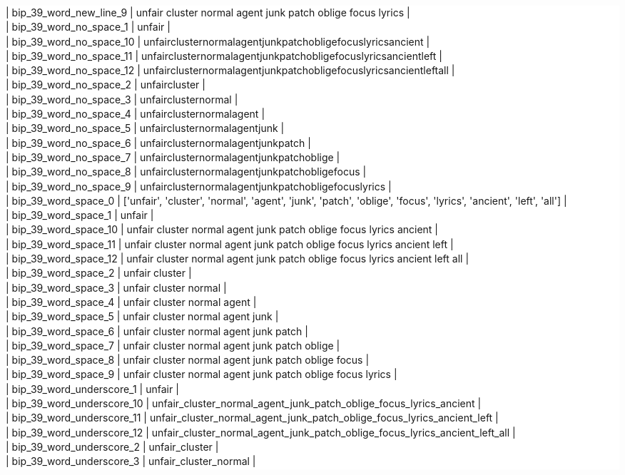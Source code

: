 | bip_39_word_new_line_9 | unfair
cluster
normal
agent
junk
patch
oblige
focus
lyrics |  
| bip_39_word_no_space_1 | unfair |  
| bip_39_word_no_space_10 | unfairclusternormalagentjunkpatchobligefocuslyricsancient |  
| bip_39_word_no_space_11 | unfairclusternormalagentjunkpatchobligefocuslyricsancientleft |  
| bip_39_word_no_space_12 | unfairclusternormalagentjunkpatchobligefocuslyricsancientleftall |  
| bip_39_word_no_space_2 | unfaircluster |  
| bip_39_word_no_space_3 | unfairclusternormal |  
| bip_39_word_no_space_4 | unfairclusternormalagent |  
| bip_39_word_no_space_5 | unfairclusternormalagentjunk |  
| bip_39_word_no_space_6 | unfairclusternormalagentjunkpatch |  
| bip_39_word_no_space_7 | unfairclusternormalagentjunkpatchoblige |  
| bip_39_word_no_space_8 | unfairclusternormalagentjunkpatchobligefocus |  
| bip_39_word_no_space_9 | unfairclusternormalagentjunkpatchobligefocuslyrics |  
| bip_39_word_space_0 | ['unfair', 'cluster', 'normal', 'agent', 'junk', 'patch', 'oblige', 'focus', 'lyrics', 'ancient', 'left', 'all'] |  
| bip_39_word_space_1 | unfair |  
| bip_39_word_space_10 | unfair cluster normal agent junk patch oblige focus lyrics ancient |  
| bip_39_word_space_11 | unfair cluster normal agent junk patch oblige focus lyrics ancient left |  
| bip_39_word_space_12 | unfair cluster normal agent junk patch oblige focus lyrics ancient left all |  
| bip_39_word_space_2 | unfair cluster |  
| bip_39_word_space_3 | unfair cluster normal |  
| bip_39_word_space_4 | unfair cluster normal agent |  
| bip_39_word_space_5 | unfair cluster normal agent junk |  
| bip_39_word_space_6 | unfair cluster normal agent junk patch |  
| bip_39_word_space_7 | unfair cluster normal agent junk patch oblige |  
| bip_39_word_space_8 | unfair cluster normal agent junk patch oblige focus |  
| bip_39_word_space_9 | unfair cluster normal agent junk patch oblige focus lyrics |  
| bip_39_word_underscore_1 | unfair |  
| bip_39_word_underscore_10 | unfair_cluster_normal_agent_junk_patch_oblige_focus_lyrics_ancient |  
| bip_39_word_underscore_11 | unfair_cluster_normal_agent_junk_patch_oblige_focus_lyrics_ancient_left |  
| bip_39_word_underscore_12 | unfair_cluster_normal_agent_junk_patch_oblige_focus_lyrics_ancient_left_all |  
| bip_39_word_underscore_2 | unfair_cluster |  
| bip_39_word_underscore_3 | unfair_cluster_normal |  